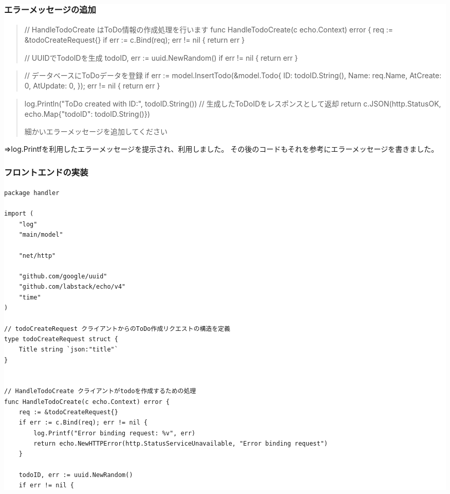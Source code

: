 ### エラーメッセージの追加

>// HandleTodoCreate はToDo情報の作成処理を行います
>func HandleTodoCreate(c echo.Context) error {
>    req := &todoCreateRequest{}
>    if err := c.Bind(req); err != nil {
>        return err
>    }
>
>   // UUIDでTodoIDを生成
>    todoID, err := uuid.NewRandom()
>    if err != nil {
>        return err
>    }

>    // データベースにToDoデータを登録
>    if err := model.InsertTodo(&model.Todo{
>        ID:        todoID.String(),
>        Name:      req.Name,
>        AtCreate:  0,
>        AtUpdate:  0,
>    }); err != nil {
>        return err
>    }

>    log.Println("ToDo created with ID:", todoID.String())
>    // 生成したToDoIDをレスポンスとして返却
>    return c.JSON(http.StatusOK, echo.Map{"todoID": todoID.String()})
>
>細かいエラーメッセージを追加してください

=>log.Printfを利用したエラーメッセージを提示され、利用しました。
その後のコードもそれを参考にエラーメッセージを書きました。

### フロントエンドの実装
```
package handler

import (
	"log"
	"main/model"
	
	"net/http"

	"github.com/google/uuid"
	"github.com/labstack/echo/v4"
	"time"
)

// todoCreateRequest クライアントからのToDo作成リクエストの構造を定義
type todoCreateRequest struct {
    Title string `json:"title"`
}


// HandleTodoCreate クライアントがtodoを作成するための処理
func HandleTodoCreate(c echo.Context) error {
    req := &todoCreateRequest{}
    if err := c.Bind(req); err != nil {
        log.Printf("Error binding request: %v", err)
        return echo.NewHTTPError(http.StatusServiceUnavailable, "Error binding request")
    }

    todoID, err := uuid.NewRandom()
    if err != nil {
```